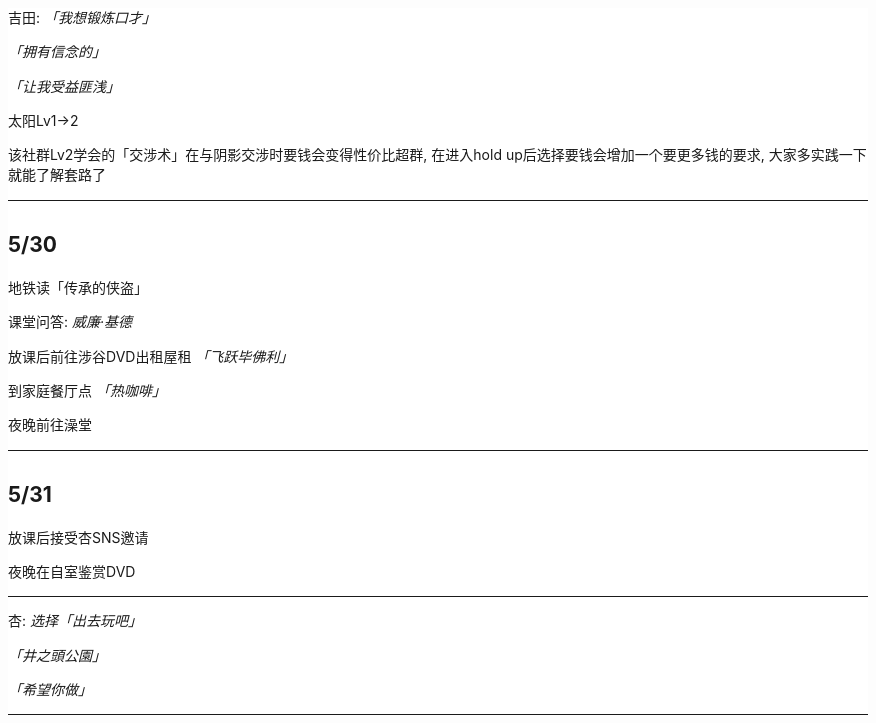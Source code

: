 吉田: *「我想锻炼口才」*

*「拥有信念的」*

*「让我受益匪浅」*

太阳Lv1→2

该社群Lv2学会的「交涉术」在与阴影交涉时要钱会变得性价比超群, 在进入hold up后选择要钱会增加一个要更多钱的要求, 大家多实践一下就能了解套路了

---

## 5/30

地铁读「传承的侠盗」

课堂问答: *威廉·基德*

放课后前往涉谷DVD出租屋租 *「飞跃毕佛利」*

到家庭餐厅点 *「热咖啡」*

夜晚前往澡堂

---

## 5/31

放课后接受杏SNS邀请

夜晚在自室鉴赏DVD

---

杏: *选择「出去玩吧」*

*「井之頭公園」*

*「希望你做」*

---
